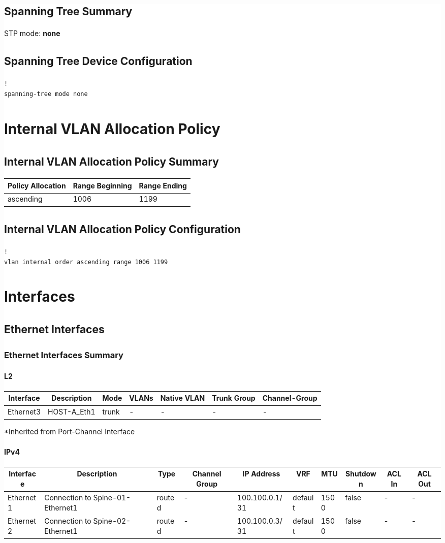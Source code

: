 ## Spanning Tree Summary

STP mode: **none**

## Spanning Tree Device Configuration

```eos
!
spanning-tree mode none
```

# Internal VLAN Allocation Policy

## Internal VLAN Allocation Policy Summary

| Policy Allocation | Range Beginning | Range Ending |
| ------------------| --------------- | ------------ |
| ascending | 1006 | 1199 |

## Internal VLAN Allocation Policy Configuration

```eos
!
vlan internal order ascending range 1006 1199
```

# Interfaces

## Ethernet Interfaces

### Ethernet Interfaces Summary

#### L2

| Interface | Description | Mode | VLANs | Native VLAN | Trunk Group | Channel-Group |
| --------- | ----------- | ---- | ----- | ----------- | ----------- | ------------- |
| Ethernet3 |  HOST-A_Eth1 | trunk | - | - | - | - |

*Inherited from Port-Channel Interface

#### IPv4

| Interface | Description | Type | Channel Group | IP Address | VRF |  MTU | Shutdown | ACL In | ACL Out |
| --------- | ----------- | -----| ------------- | ---------- | ----| ---- | -------- | ------ | ------- |
| Ethernet1 | Connection to Spine-01-Ethernet1 | routed | - | 100.100.0.1/31 | default | 1500 | false | - | - |
| Ethernet2 | Connection to Spine-02-Ethernet1 | routed | - | 100.100.0.3/31 | default | 1500 | false | - | - |
